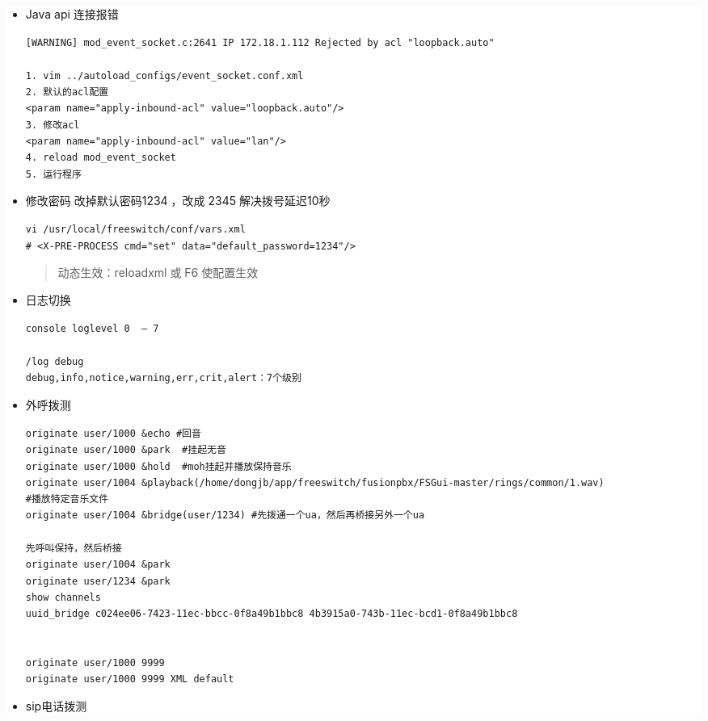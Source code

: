 - Java api 连接报错

  ```shell
  [WARNING] mod_event_socket.c:2641 IP 172.18.1.112 Rejected by acl "loopback.auto"
  
  1. vim ../autoload_configs/event_socket.conf.xml
  2. 默认的acl配置
  <param name="apply-inbound-acl" value="loopback.auto"/>
  3. 修改acl
  <param name="apply-inbound-acl" value="lan"/>
  4. reload mod_event_socket
  5. 运行程序
  ```

  

- 修改密码 改掉默认密码1234 ，改成 2345 解决拨号延迟10秒

  ```shell
  vi /usr/local/freeswitch/conf/vars.xml
  # <X-PRE-PROCESS cmd="set" data="default_password=1234"/>
  ```

  > 动态生效：reloadxml 或 F6 使配置生效

- 日志切换

  ```shell
  console loglevel 0  — 7
  
  /log debug
  debug,info,notice,warning,err,crit,alert：7个级别
  ```

- 外呼拨测

  ```shell
  originate user/1000 &echo #回音
  originate user/1000 &park  #挂起无音
  originate user/1000 &hold  #moh挂起并播放保持音乐
  originate user/1004 &playback(/home/dongjb/app/freeswitch/fusionpbx/FSGui-master/rings/common/1.wav)
  #播放特定音乐文件
  originate user/1004 &bridge(user/1234) #先拨通一个ua，然后再桥接另外一个ua
  
  先呼叫保持，然后桥接
  originate user/1004 &park
  originate user/1234 &park
  show channels
  uuid_bridge c024ee06-7423-11ec-bbcc-0f8a49b1bbc8 4b3915a0-743b-11ec-bcd1-0f8a49b1bbc8
  
  
  originate user/1000 9999
  originate user/1000 9999 XML default
  ```

- sip电话拨测
